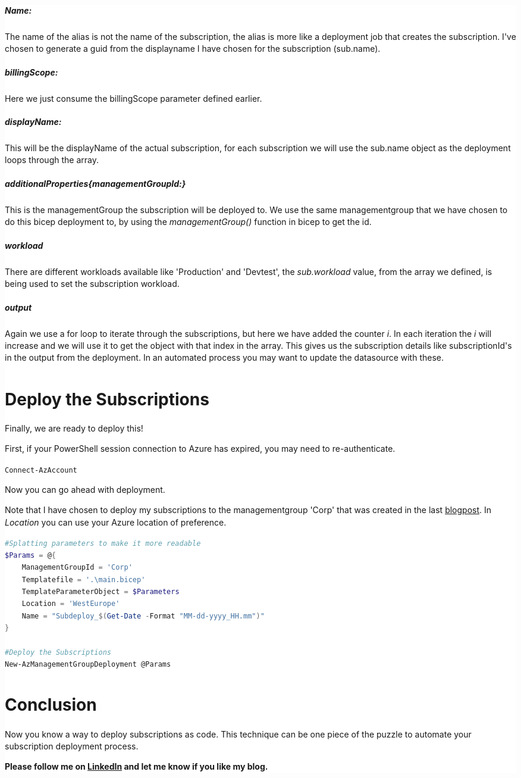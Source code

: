 ##### Name:
The name of the alias is not the name of the subscription, the alias is more like a deployment job that creates the subscription. I've chosen to generate a guid from the displayname I have chosen for the subscription (sub.name).

##### billingScope:
Here we just consume the billingScope parameter defined earlier.

##### displayName: 
This will be the displayName of the actual subscription, for each subscription we will use the sub.name object as the deployment loops through the array.

##### additionalProperties{managementGroupId:}
This is the managementGroup the subscription will be deployed to. We use the same managementgroup that we have chosen to do this bicep deployment to, by using the *managementGroup()* function in bicep to get the id.

##### workload
There are different workloads available like 'Production' and 'Devtest', the *sub.workload* value, from the array we defined, is being used to set the subscription workload.

##### output
Again we use a for loop to iterate through the subscriptions, but here we have added the counter *i*. In each iteration the *i* will increase and we will use it to get the object with that index in the array. This gives us the subscription details like subscriptionId's in the output from the deployment. In an automated process you may want to update the datasource with these.

# Deploy the Subscriptions
Finally, we are ready to deploy this!

First, if your PowerShell session connection to Azure has expired, you may need to re-authenticate.

```PowerShell
Connect-AzAccount
```

Now you can go ahead with deployment. 

 Note that I have chosen to deploy my subscriptions to the managementgroup 'Corp' that was created in the last [blogpost](/blog/posts/ManagementGroups/). In *Location* you can use your Azure location of preference.

```PowerShell
#Splatting parameters to make it more readable
$Params = @{
    ManagementGroupId = 'Corp'
    Templatefile = '.\main.bicep'
    TemplateParameterObject = $Parameters
    Location = 'WestEurope'
    Name = "Subdeploy_$(Get-Date -Format "MM-dd-yyyy_HH.mm")"
}

#Deploy the Subscriptions
New-AzManagementGroupDeployment @Params
```

# Conclusion
Now you know a way to deploy subscriptions as code. This technique can be one piece of the puzzle to automate your subscription deployment process. 

**Please follow me on [LinkedIn](https://www.linkedin.com/in/peter-the-automator/) and let me know if you like my blog.**

